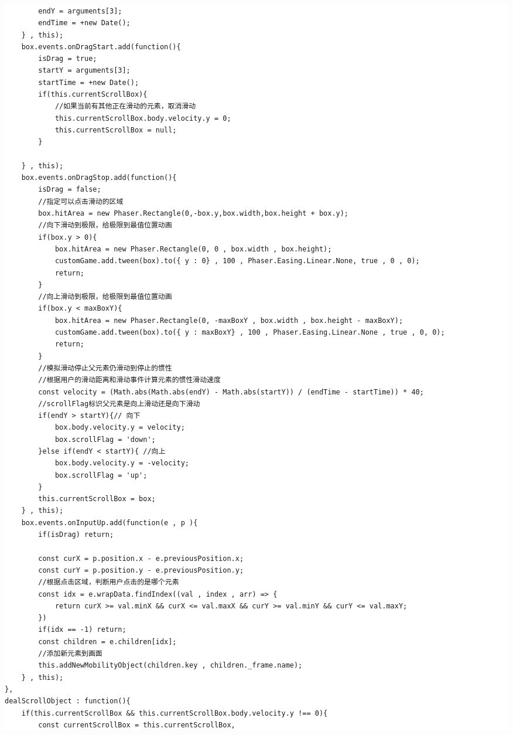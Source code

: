 ```
        endY = arguments[3];
        endTime = +new Date();
    } , this);
    box.events.onDragStart.add(function(){
        isDrag = true;
        startY = arguments[3];
        startTime = +new Date();
        if(this.currentScrollBox){
            //如果当前有其他正在滑动的元素，取消滑动
            this.currentScrollBox.body.velocity.y = 0;
            this.currentScrollBox = null;
        }
        
    } , this);
    box.events.onDragStop.add(function(){
        isDrag = false;
        //指定可以点击滑动的区域
        box.hitArea = new Phaser.Rectangle(0,-box.y,box.width,box.height + box.y);
        //向下滑动到极限，给极限到最值位置动画
        if(box.y > 0){
            box.hitArea = new Phaser.Rectangle(0, 0 , box.width , box.height);
            customGame.add.tween(box).to({ y : 0} , 100 , Phaser.Easing.Linear.None, true , 0 , 0);
            return;
        }
        //向上滑动到极限，给极限到最值位置动画
        if(box.y < maxBoxY){
            box.hitArea = new Phaser.Rectangle(0, -maxBoxY , box.width , box.height - maxBoxY);
            customGame.add.tween(box).to({ y : maxBoxY} , 100 , Phaser.Easing.Linear.None , true , 0, 0);
            return;
        }
        //模拟滑动停止父元素仍滑动到停止的惯性
        //根据用户的滑动距离和滑动事件计算元素的惯性滑动速度
        const velocity = (Math.abs(Math.abs(endY) - Math.abs(startY)) / (endTime - startTime)) * 40;
        //scrollFlag标识父元素是向上滑动还是向下滑动
        if(endY > startY){// 向下
            box.body.velocity.y = velocity;
            box.scrollFlag = 'down';
        }else if(endY < startY){ //向上
            box.body.velocity.y = -velocity;
            box.scrollFlag = 'up';
        }   
        this.currentScrollBox = box;         
    } , this);
    box.events.onInputUp.add(function(e , p ){
        if(isDrag) return;

        const curX = p.position.x - e.previousPosition.x;
        const curY = p.position.y - e.previousPosition.y;
        //根据点击区域，判断用户点击的是哪个元素
        const idx = e.wrapData.findIndex((val , index , arr) => {
            return curX >= val.minX && curX <= val.maxX && curY >= val.minY && curY <= val.maxY;
        })
        if(idx == -1) return;
        const children = e.children[idx];
        //添加新元素到画面
        this.addNewMobilityObject(children.key , children._frame.name);
    } , this);
},
dealScrollObject : function(){
    if(this.currentScrollBox && this.currentScrollBox.body.velocity.y !== 0){
        const currentScrollBox = this.currentScrollBox,
```
